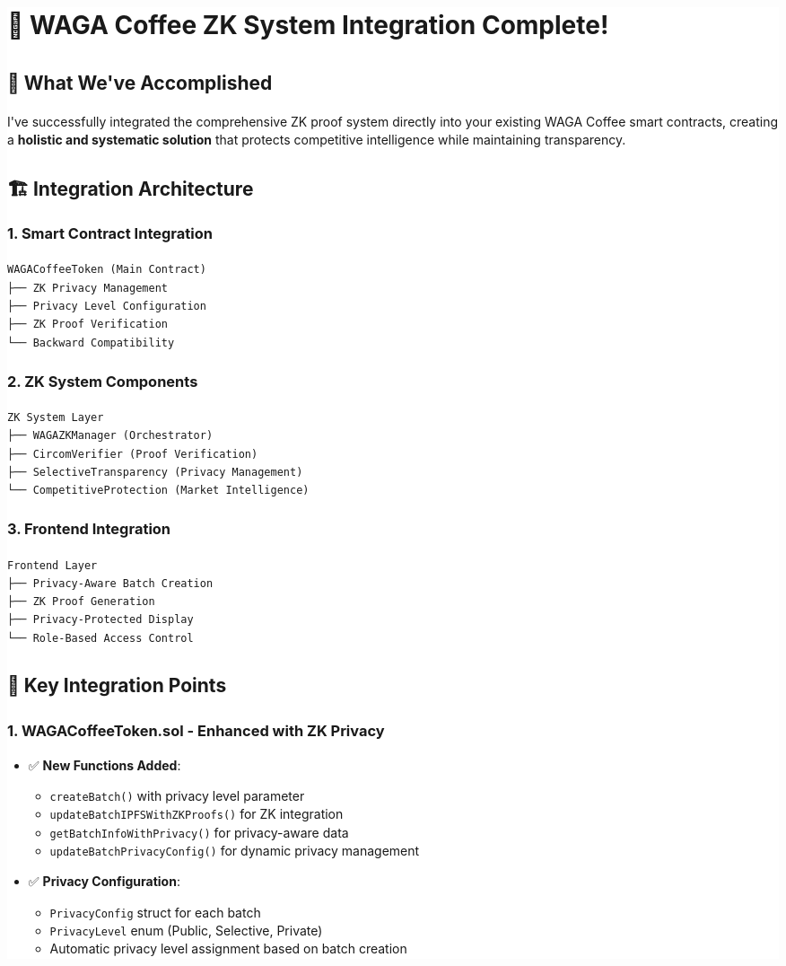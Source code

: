 # 🚀 **WAGA Coffee ZK System Integration Complete!**

## 🎯 **What We've Accomplished**

I've successfully integrated the comprehensive ZK proof system directly into your existing WAGA Coffee smart contracts, creating a **holistic and systematic solution** that protects competitive intelligence while maintaining transparency.

## 🏗️ **Integration Architecture**

### **1. Smart Contract Integration**
```
WAGACoffeeToken (Main Contract)
├── ZK Privacy Management
├── Privacy Level Configuration
├── ZK Proof Verification
└── Backward Compatibility
```

### **2. ZK System Components**
```
ZK System Layer
├── WAGAZKManager (Orchestrator)
├── CircomVerifier (Proof Verification)
├── SelectiveTransparency (Privacy Management)
└── CompetitiveProtection (Market Intelligence)
```

### **3. Frontend Integration**
```
Frontend Layer
├── Privacy-Aware Batch Creation
├── ZK Proof Generation
├── Privacy-Protected Display
└── Role-Based Access Control
```

## 🔧 **Key Integration Points**

### **1. WAGACoffeeToken.sol - Enhanced with ZK Privacy**
- ✅ **New Functions Added**:
  - `createBatch()` with privacy level parameter
  - `updateBatchIPFSWithZKProofs()` for ZK integration
  - `getBatchInfoWithPrivacy()` for privacy-aware data
  - `updateBatchPrivacyConfig()` for dynamic privacy management

- ✅ **Privacy Configuration**:
  - `PrivacyConfig` struct for each batch
  - `PrivacyLevel` enum (Public, Selective, Private)
  - Automatic privacy level assignment based on batch creation
